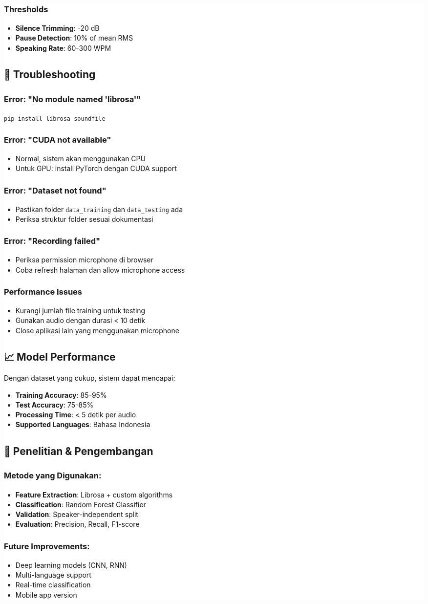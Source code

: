 ### Thresholds
- **Silence Trimming**: -20 dB
- **Pause Detection**: 10% of mean RMS
- **Speaking Rate**: 60-300 WPM

## 🐛 Troubleshooting

### Error: "No module named 'librosa'"
```bash
pip install librosa soundfile
```

### Error: "CUDA not available"
- Normal, sistem akan menggunakan CPU
- Untuk GPU: install PyTorch dengan CUDA support

### Error: "Dataset not found"
- Pastikan folder `data_training` dan `data_testing` ada
- Periksa struktur folder sesuai dokumentasi

### Error: "Recording failed"
- Periksa permission microphone di browser
- Coba refresh halaman dan allow microphone access

### Performance Issues
- Kurangi jumlah file training untuk testing
- Gunakan audio dengan durasi < 10 detik
- Close aplikasi lain yang menggunakan microphone

## 📈 Model Performance

Dengan dataset yang cukup, sistem dapat mencapai:
- **Training Accuracy**: 85-95%
- **Test Accuracy**: 75-85%
- **Processing Time**: < 5 detik per audio
- **Supported Languages**: Bahasa Indonesia

## 🔬 Penelitian & Pengembangan

### Metode yang Digunakan:
- **Feature Extraction**: Librosa + custom algorithms
- **Classification**: Random Forest Classifier
- **Validation**: Speaker-independent split
- **Evaluation**: Precision, Recall, F1-score

### Future Improvements:
- Deep learning models (CNN, RNN)
- Multi-language support
- Real-time classification
- Mobile app version
